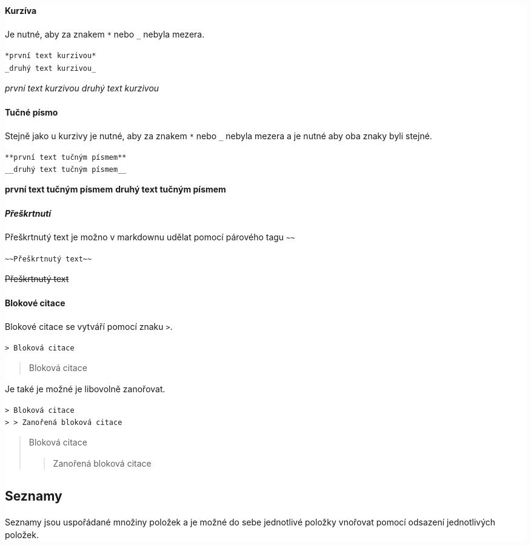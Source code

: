 #### Kurzíva

Je nutné, aby za znakem `*` nebo `_` nebyla mezera.

```
*první text kurzivou*
_druhý text kurzivou_
```

_první text kurzivou_
_druhý text kurzivou_

#### Tučné písmo

Stejně jako u kurzivy je nutné, aby za znakem `*` nebo `_` nebyla mezera a je nutné aby oba znaky byli stejné.

```
**první text tučným písmem**
__druhý text tučným písmem__
```

**první text tučným písmem**
**druhý text tučným písmem**

#### _Přeškrtnutí_

Přeškrtnutý text je možno v markdownu udělat pomocí párového tagu `~~`

```
~~Přeškrtnutý text~~
```

~~Přeškrtnutý text~~

#### Blokové citace

Blokové citace se vytváří pomocí znaku `>`.

```
> Bloková citace
```

> Bloková citace

Je také je možné je libovolně zanořovat.

```
> Bloková citace
> > Zanořená bloková citace
```

> Bloková citace
>
> > Zanořená bloková citace

## Seznamy <a name="lists"></a>

Seznamy jsou uspořádané množiny položek a je možné do sebe jednotlivé položky vnořovat pomocí odsazení jednotlivých položek.
